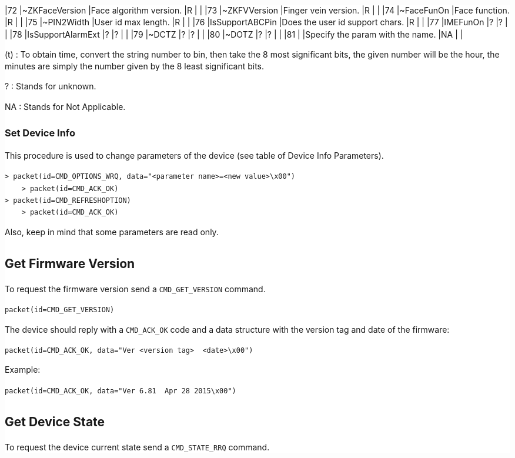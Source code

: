 |72		|~ZKFaceVersion		|Face algorithm version.								|R			| |
|73		|~ZKFVVersion		|Finger vein version.									|R			| |
|74		|~FaceFunOn		|Face function.										|R			| |
|75		|~PIN2Width		|User id max length.									|R			| |
|76		|IsSupportABCPin	|Does the user id support chars.							|R			| |
|77		|IMEFunOn		|?											|?			| |
|78		|IsSupportAlarmExt	|?											|?			| |
|79		|~DCTZ			|?											|?			| |
|80		|~DOTZ			|?											|?			| |
|81		|			|Specify the param with the name.							|NA			| |

(t) : To obtain time, convert the string number to bin, then take the 8 most significant bits, the given number will be the hour, the minutes are simply the number given by the 8 least significant bits.

? : Stands for unknown.

NA : Stands for Not Applicable.

### Set Device Info ###

This procedure is used to change parameters of the device (see table of Device Info Parameters).

	> packet(id=CMD_OPTIONS_WRQ, data="<parameter name>=<new value>\x00")
		> packet(id=CMD_ACK_OK)
	> packet(id=CMD_REFRESHOPTION)
		> packet(id=CMD_ACK_OK)

Also, keep in mind that some parameters are read only.

## Get Firmware Version ##

To request the firmware version send a `CMD_GET_VERSION` command.

	packet(id=CMD_GET_VERSION)

The device should reply with a `CMD_ACK_OK` code and a data structure with the version tag and date of the firmware:

	packet(id=CMD_ACK_OK, data="Ver <version tag>  <date>\x00")

Example:

	packet(id=CMD_ACK_OK, data="Ver 6.81  Apr 28 2015\x00")

## Get Device State ##

To request the device current state send a `CMD_STATE_RRQ` command.
